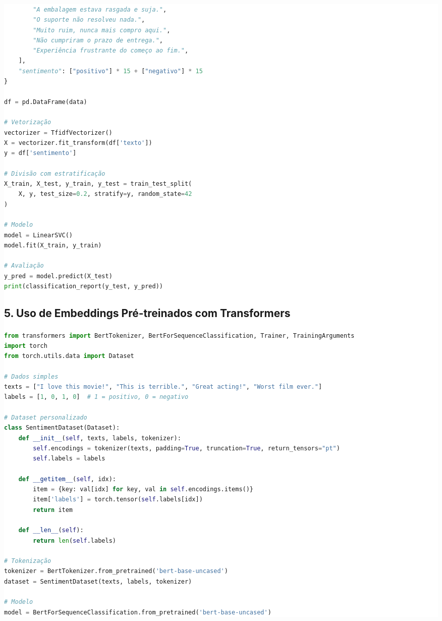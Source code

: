 ```python
        "A embalagem estava rasgada e suja.",
        "O suporte não resolveu nada.",
        "Muito ruim, nunca mais compro aqui.",
        "Não cumpriram o prazo de entrega.",
        "Experiência frustrante do começo ao fim.",
    ],
    "sentimento": ["positivo"] * 15 + ["negativo"] * 15
}

df = pd.DataFrame(data)

# Vetorização
vectorizer = TfidfVectorizer()
X = vectorizer.fit_transform(df['texto'])
y = df['sentimento']

# Divisão com estratificação
X_train, X_test, y_train, y_test = train_test_split(
    X, y, test_size=0.2, stratify=y, random_state=42
)

# Modelo
model = LinearSVC()
model.fit(X_train, y_train)

# Avaliação
y_pred = model.predict(X_test)
print(classification_report(y_test, y_pred))
```


## 5. Uso de Embeddings Pré-treinados com Transformers

```python
from transformers import BertTokenizer, BertForSequenceClassification, Trainer, TrainingArguments
import torch
from torch.utils.data import Dataset

# Dados simples
texts = ["I love this movie!", "This is terrible.", "Great acting!", "Worst film ever."]
labels = [1, 0, 1, 0]  # 1 = positivo, 0 = negativo

# Dataset personalizado
class SentimentDataset(Dataset):
    def __init__(self, texts, labels, tokenizer):
        self.encodings = tokenizer(texts, padding=True, truncation=True, return_tensors="pt")
        self.labels = labels

    def __getitem__(self, idx):
        item = {key: val[idx] for key, val in self.encodings.items()}
        item['labels'] = torch.tensor(self.labels[idx])
        return item

    def __len__(self):
        return len(self.labels)

# Tokenização
tokenizer = BertTokenizer.from_pretrained('bert-base-uncased')
dataset = SentimentDataset(texts, labels, tokenizer)

# Modelo
model = BertForSequenceClassification.from_pretrained('bert-base-uncased')

```